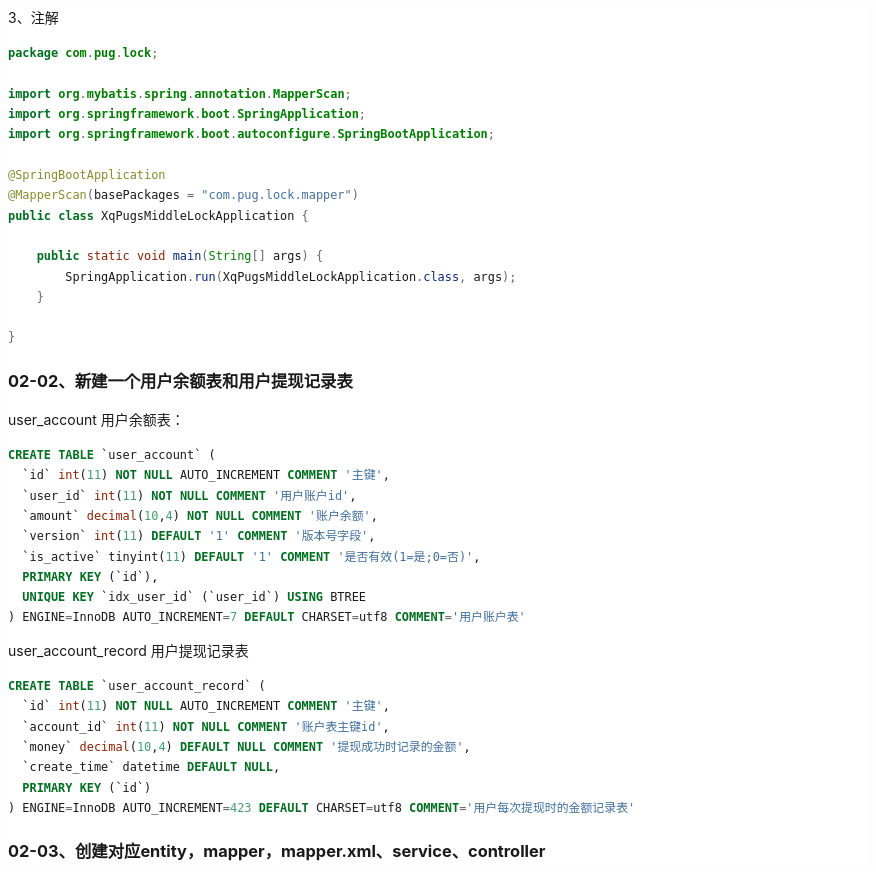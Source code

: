 3、注解

```java
package com.pug.lock;

import org.mybatis.spring.annotation.MapperScan;
import org.springframework.boot.SpringApplication;
import org.springframework.boot.autoconfigure.SpringBootApplication;

@SpringBootApplication
@MapperScan(basePackages = "com.pug.lock.mapper")
public class XqPugsMiddleLockApplication {

    public static void main(String[] args) {
        SpringApplication.run(XqPugsMiddleLockApplication.class, args);
    }

}

```



### 02-02、新建一个用户余额表和用户提现记录表

user_account 用户余额表：

```sql
CREATE TABLE `user_account` (
  `id` int(11) NOT NULL AUTO_INCREMENT COMMENT '主键',
  `user_id` int(11) NOT NULL COMMENT '用户账户id',
  `amount` decimal(10,4) NOT NULL COMMENT '账户余额',
  `version` int(11) DEFAULT '1' COMMENT '版本号字段',
  `is_active` tinyint(11) DEFAULT '1' COMMENT '是否有效(1=是;0=否)',
  PRIMARY KEY (`id`),
  UNIQUE KEY `idx_user_id` (`user_id`) USING BTREE
) ENGINE=InnoDB AUTO_INCREMENT=7 DEFAULT CHARSET=utf8 COMMENT='用户账户表'
```

user_account_record 用户提现记录表

```sql
CREATE TABLE `user_account_record` (
  `id` int(11) NOT NULL AUTO_INCREMENT COMMENT '主键',
  `account_id` int(11) NOT NULL COMMENT '账户表主键id',
  `money` decimal(10,4) DEFAULT NULL COMMENT '提现成功时记录的金额',
  `create_time` datetime DEFAULT NULL,
  PRIMARY KEY (`id`)
) ENGINE=InnoDB AUTO_INCREMENT=423 DEFAULT CHARSET=utf8 COMMENT='用户每次提现时的金额记录表'
```





### 02-03、创建对应entity，mapper，mapper.xml、service、controller
